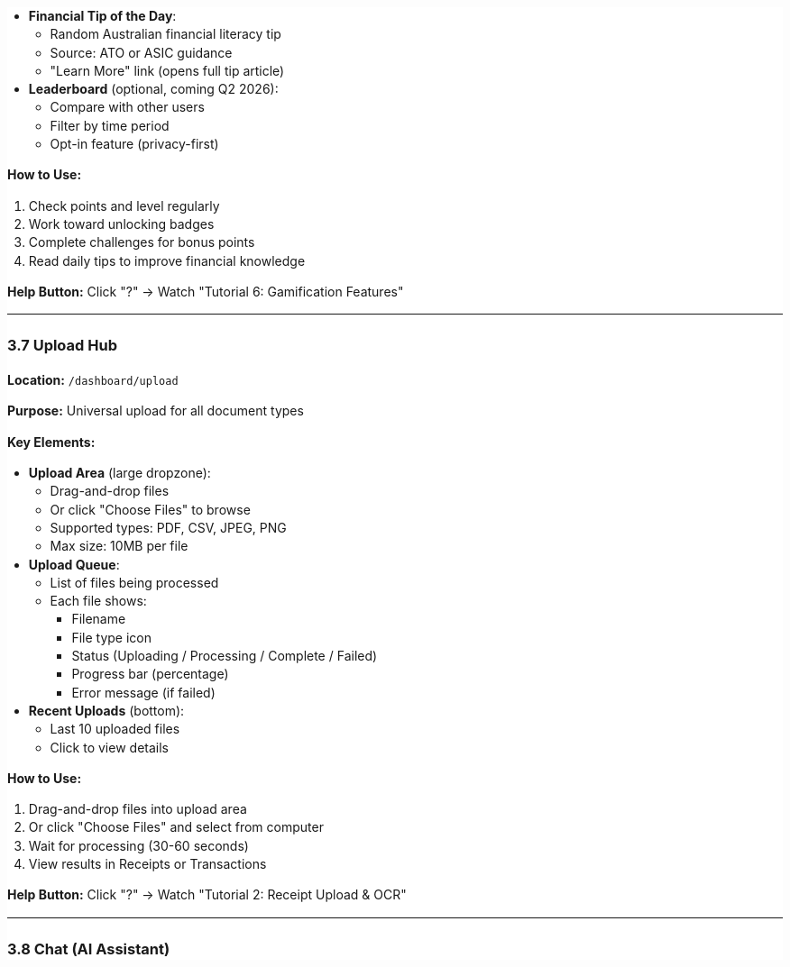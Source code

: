 - **Financial Tip of the Day**:
  - Random Australian financial literacy tip
  - Source: ATO or ASIC guidance
  - "Learn More" link (opens full tip article)
- **Leaderboard** (optional, coming Q2 2026):
  - Compare with other users
  - Filter by time period
  - Opt-in feature (privacy-first)

**How to Use:**
1. Check points and level regularly
2. Work toward unlocking badges
3. Complete challenges for bonus points
4. Read daily tips to improve financial knowledge

**Help Button:** Click "?" → Watch "Tutorial 6: Gamification Features"

---

### 3.7 Upload Hub

**Location:** `/dashboard/upload`

**Purpose:** Universal upload for all document types

**Key Elements:**
- **Upload Area** (large dropzone):
  - Drag-and-drop files
  - Or click "Choose Files" to browse
  - Supported types: PDF, CSV, JPEG, PNG
  - Max size: 10MB per file
- **Upload Queue**:
  - List of files being processed
  - Each file shows:
    - Filename
    - File type icon
    - Status (Uploading / Processing / Complete / Failed)
    - Progress bar (percentage)
    - Error message (if failed)
- **Recent Uploads** (bottom):
  - Last 10 uploaded files
  - Click to view details

**How to Use:**
1. Drag-and-drop files into upload area
2. Or click "Choose Files" and select from computer
3. Wait for processing (30-60 seconds)
4. View results in Receipts or Transactions

**Help Button:** Click "?" → Watch "Tutorial 2: Receipt Upload & OCR"

---

### 3.8 Chat (AI Assistant)
